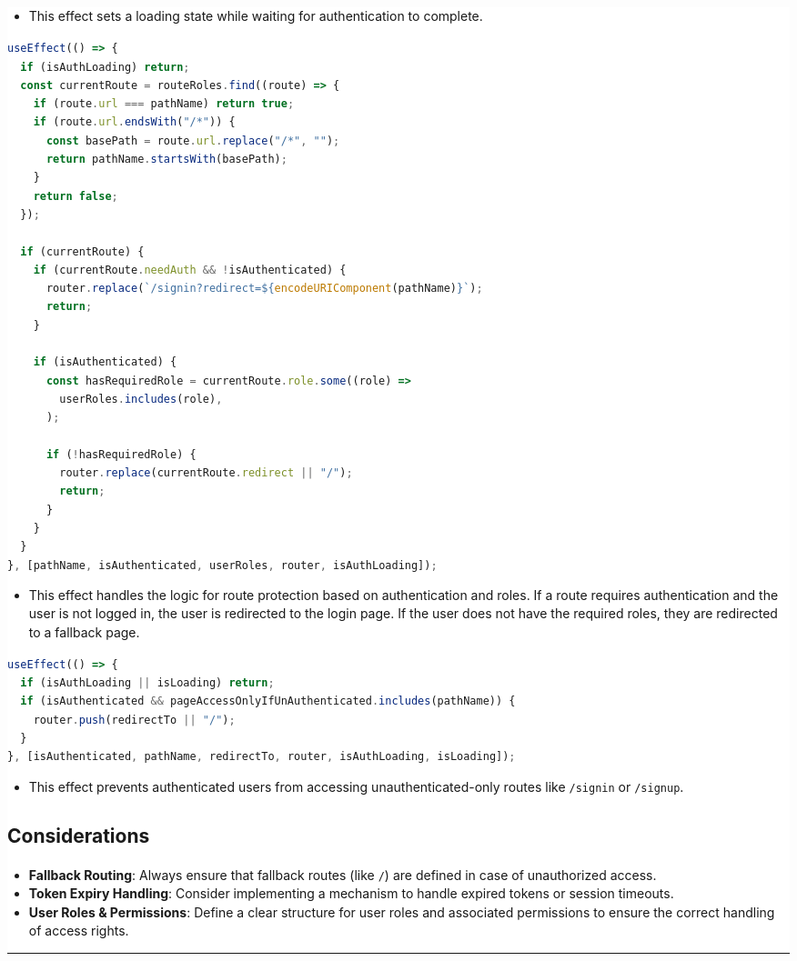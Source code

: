 - This effect sets a loading state while waiting for authentication to complete.

```typescript
useEffect(() => {
  if (isAuthLoading) return;
  const currentRoute = routeRoles.find((route) => {
    if (route.url === pathName) return true;
    if (route.url.endsWith("/*")) {
      const basePath = route.url.replace("/*", "");
      return pathName.startsWith(basePath);
    }
    return false;
  });

  if (currentRoute) {
    if (currentRoute.needAuth && !isAuthenticated) {
      router.replace(`/signin?redirect=${encodeURIComponent(pathName)}`);
      return;
    }

    if (isAuthenticated) {
      const hasRequiredRole = currentRoute.role.some((role) =>
        userRoles.includes(role),
      );

      if (!hasRequiredRole) {
        router.replace(currentRoute.redirect || "/");
        return;
      }
    }
  }
}, [pathName, isAuthenticated, userRoles, router, isAuthLoading]);
```

- This effect handles the logic for route protection based on authentication and roles. If a route requires authentication and the user is not logged in, the user is redirected to the login page. If the user does not have the required roles, they are redirected to a fallback page.

```typescript
useEffect(() => {
  if (isAuthLoading || isLoading) return;
  if (isAuthenticated && pageAccessOnlyIfUnAuthenticated.includes(pathName)) {
    router.push(redirectTo || "/");
  }
}, [isAuthenticated, pathName, redirectTo, router, isAuthLoading, isLoading]);
```

- This effect prevents authenticated users from accessing unauthenticated-only routes like `/signin` or `/signup`.

## Considerations

- **Fallback Routing**: Always ensure that fallback routes (like `/`) are defined in case of unauthorized access.
- **Token Expiry Handling**: Consider implementing a mechanism to handle expired tokens or session timeouts.
- **User Roles & Permissions**: Define a clear structure for user roles and associated permissions to ensure the correct handling of access rights.

---
